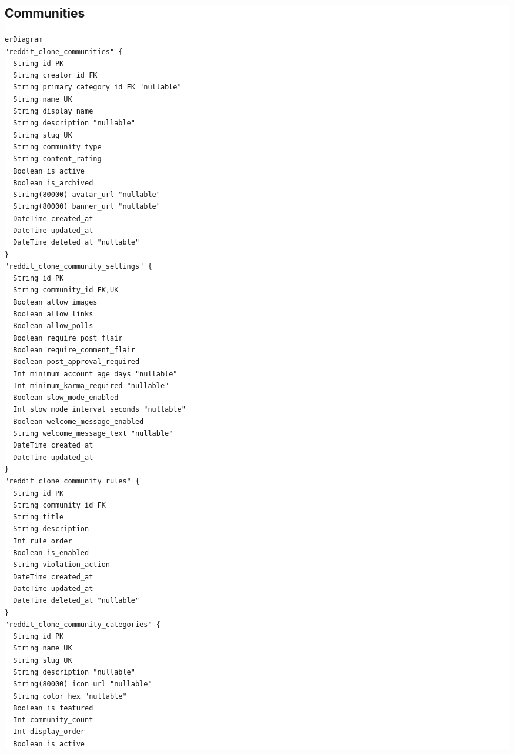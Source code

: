 ## Communities

```mermaid
erDiagram
"reddit_clone_communities" {
  String id PK
  String creator_id FK
  String primary_category_id FK "nullable"
  String name UK
  String display_name
  String description "nullable"
  String slug UK
  String community_type
  String content_rating
  Boolean is_active
  Boolean is_archived
  String(80000) avatar_url "nullable"
  String(80000) banner_url "nullable"
  DateTime created_at
  DateTime updated_at
  DateTime deleted_at "nullable"
}
"reddit_clone_community_settings" {
  String id PK
  String community_id FK,UK
  Boolean allow_images
  Boolean allow_links
  Boolean allow_polls
  Boolean require_post_flair
  Boolean require_comment_flair
  Boolean post_approval_required
  Int minimum_account_age_days "nullable"
  Int minimum_karma_required "nullable"
  Boolean slow_mode_enabled
  Int slow_mode_interval_seconds "nullable"
  Boolean welcome_message_enabled
  String welcome_message_text "nullable"
  DateTime created_at
  DateTime updated_at
}
"reddit_clone_community_rules" {
  String id PK
  String community_id FK
  String title
  String description
  Int rule_order
  Boolean is_enabled
  String violation_action
  DateTime created_at
  DateTime updated_at
  DateTime deleted_at "nullable"
}
"reddit_clone_community_categories" {
  String id PK
  String name UK
  String slug UK
  String description "nullable"
  String(80000) icon_url "nullable"
  String color_hex "nullable"
  Boolean is_featured
  Int community_count
  Int display_order
  Boolean is_active
```